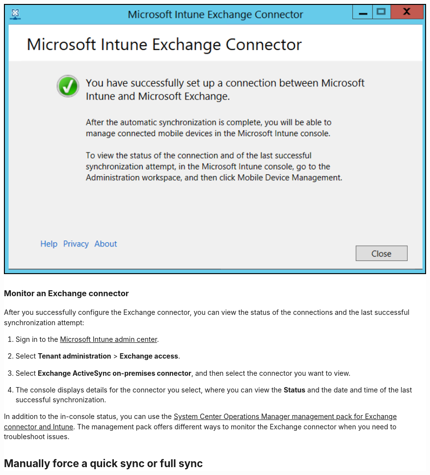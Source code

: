    ![Complete setup](./media/exchange-connector-install/successful-reinstall.png)

### Monitor an Exchange connector

After you successfully configure the Exchange connector, you can view the status of the connections and the last successful synchronization attempt:

1. Sign in to the [Microsoft Intune admin center](https://go.microsoft.com/fwlink/?linkid=2109431).

2. Select **Tenant administration** > **Exchange access**.

3. Select **Exchange ActiveSync on-premises connector**, and then select the connector you want to view.

4. The console displays details for the connector you select, where you can view the **Status** and the date and time of the last successful synchronization.

In addition to the in-console status, you can use the [System Center Operations Manager management pack for Exchange connector and Intune](https://www.microsoft.com/download/details.aspx?id=55990&751be11f-ede8-5a0c-058c-2ee190a24fa6=True&e6b34bbe-475b-1abd-2c51-b5034bcdd6d2=True&fa43d42b-25b5-4a42-fe9b-1634f450f5ee=True). The management pack offers different ways to monitor the Exchange connector when you need to troubleshoot issues.

## Manually force a quick sync or full sync
